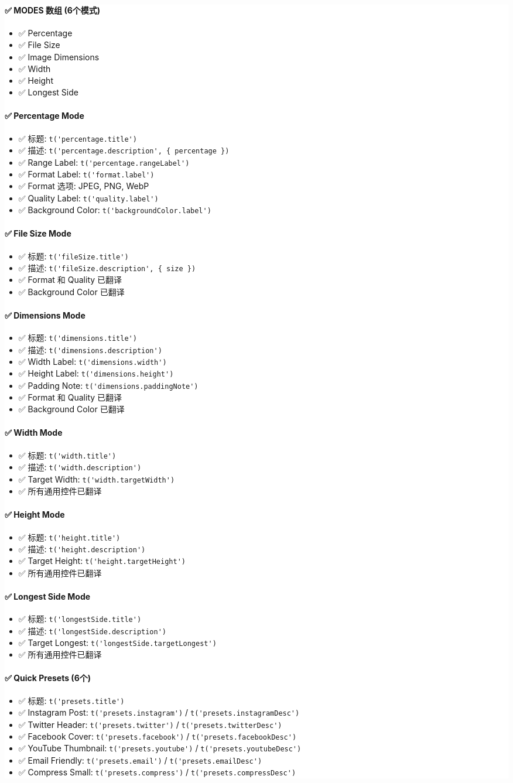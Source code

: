 #### **✅ MODES 数组 (6个模式)**
- ✅ Percentage
- ✅ File Size  
- ✅ Image Dimensions
- ✅ Width
- ✅ Height
- ✅ Longest Side

#### **✅ Percentage Mode**
- ✅ 标题: `t('percentage.title')`
- ✅ 描述: `t('percentage.description', { percentage })`
- ✅ Range Label: `t('percentage.rangeLabel')`
- ✅ Format Label: `t('format.label')`
- ✅ Format 选项: JPEG, PNG, WebP
- ✅ Quality Label: `t('quality.label')`
- ✅ Background Color: `t('backgroundColor.label')`

#### **✅ File Size Mode**
- ✅ 标题: `t('fileSize.title')`
- ✅ 描述: `t('fileSize.description', { size })`
- ✅ Format 和 Quality 已翻译
- ✅ Background Color 已翻译

#### **✅ Dimensions Mode**
- ✅ 标题: `t('dimensions.title')`
- ✅ 描述: `t('dimensions.description')`
- ✅ Width Label: `t('dimensions.width')`
- ✅ Height Label: `t('dimensions.height')`
- ✅ Padding Note: `t('dimensions.paddingNote')`
- ✅ Format 和 Quality 已翻译
- ✅ Background Color 已翻译

#### **✅ Width Mode**
- ✅ 标题: `t('width.title')`
- ✅ 描述: `t('width.description')`
- ✅ Target Width: `t('width.targetWidth')`
- ✅ 所有通用控件已翻译

#### **✅ Height Mode**
- ✅ 标题: `t('height.title')`
- ✅ 描述: `t('height.description')`
- ✅ Target Height: `t('height.targetHeight')`
- ✅ 所有通用控件已翻译

#### **✅ Longest Side Mode**
- ✅ 标题: `t('longestSide.title')`
- ✅ 描述: `t('longestSide.description')`
- ✅ Target Longest: `t('longestSide.targetLongest')`
- ✅ 所有通用控件已翻译

#### **✅ Quick Presets (6个)**
- ✅ 标题: `t('presets.title')`
- ✅ Instagram Post: `t('presets.instagram')` / `t('presets.instagramDesc')`
- ✅ Twitter Header: `t('presets.twitter')` / `t('presets.twitterDesc')`
- ✅ Facebook Cover: `t('presets.facebook')` / `t('presets.facebookDesc')`
- ✅ YouTube Thumbnail: `t('presets.youtube')` / `t('presets.youtubeDesc')`
- ✅ Email Friendly: `t('presets.email')` / `t('presets.emailDesc')`
- ✅ Compress Small: `t('presets.compress')` / `t('presets.compressDesc')`
